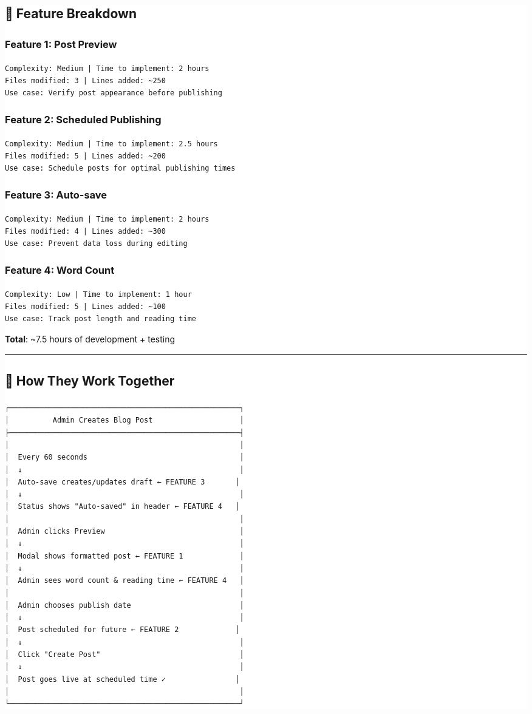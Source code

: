 
## 🎯 Feature Breakdown

### Feature 1: Post Preview
```
Complexity: Medium | Time to implement: 2 hours
Files modified: 3 | Lines added: ~250
Use case: Verify post appearance before publishing
```

### Feature 2: Scheduled Publishing
```
Complexity: Medium | Time to implement: 2.5 hours
Files modified: 5 | Lines added: ~200
Use case: Schedule posts for optimal publishing times
```

### Feature 3: Auto-save
```
Complexity: Medium | Time to implement: 2 hours
Files modified: 4 | Lines added: ~300
Use case: Prevent data loss during editing
```

### Feature 4: Word Count
```
Complexity: Low | Time to implement: 1 hour
Files modified: 5 | Lines added: ~100
Use case: Track post length and reading time
```

**Total**: ~7.5 hours of development + testing

---

## 🔄 How They Work Together

```
┌─────────────────────────────────────────────────────┐
│          Admin Creates Blog Post                    │
├─────────────────────────────────────────────────────┤
│                                                     │
│  Every 60 seconds                                   │
│  ↓                                                  │
│  Auto-save creates/updates draft ← FEATURE 3       │
│  ↓                                                  │
│  Status shows "Auto-saved" in header ← FEATURE 4   │
│                                                     │
│  Admin clicks Preview                               │
│  ↓                                                  │
│  Modal shows formatted post ← FEATURE 1             │
│  ↓                                                  │
│  Admin sees word count & reading time ← FEATURE 4   │
│                                                     │
│  Admin chooses publish date                         │
│  ↓                                                  │
│  Post scheduled for future ← FEATURE 2             │
│  ↓                                                  │
│  Click "Create Post"                                │
│  ↓                                                  │
│  Post goes live at scheduled time ✓                │
│                                                     │
└─────────────────────────────────────────────────────┘
```

